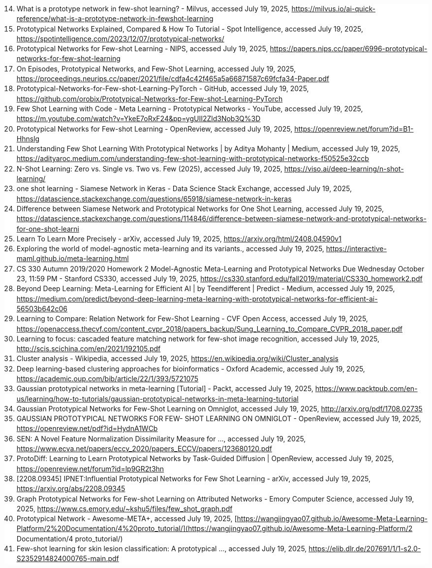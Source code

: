 14. What is a prototype network in few-shot learning? - Milvus, accessed July 19, 2025, https://milvus.io/ai-quick-reference/what-is-a-prototype-network-in-fewshot-learning
15. Prototypical Networks Explained, Compared & How To Tutorial - Spot Intelligence, accessed July 19, 2025, https://spotintelligence.com/2023/12/07/prototypical-networks/
16. Prototypical Networks for Few-shot Learning - NIPS, accessed July 19, 2025, https://papers.nips.cc/paper/6996-prototypical-networks-for-few-shot-learning
17. On Episodes, Prototypical Networks, and Few-Shot Learning, accessed July 19, 2025, https://proceedings.neurips.cc/paper/2021/file/cdfa4c42f465a5a66871587c69fcfa34-Paper.pdf
18. Prototypical-Networks-for-Few-shot-Learning-PyTorch - GitHub, accessed July 19, 2025, https://github.com/orobix/Prototypical-Networks-for-Few-shot-Learning-PyTorch
19. Few Shot Learning with Code - Meta Learning - Prototypical Networks - YouTube, accessed July 19, 2025, https://m.youtube.com/watch?v=YkeE7oRxF24&pp=ygUII2Zld3Nob3Q%3D
20. Prototypical Networks for Few-shot Learning - OpenReview, accessed July 19, 2025, https://openreview.net/forum?id=B1-Hhnslg
21. Understanding Few Shot Learning With Prototypical Networks | by Aditya Mohanty | Medium, accessed July 19, 2025, https://adityaroc.medium.com/understanding-few-shot-learning-with-prototypical-networks-f50525e32ccb
22. N-Shot Learning: Zero vs. Single vs. Two vs. Few (2025), accessed July 19, 2025, https://viso.ai/deep-learning/n-shot-learning/
23. one shot learning - Siamese Network in Keras - Data Science Stack Exchange, accessed July 19, 2025, https://datascience.stackexchange.com/questions/65918/siamese-network-in-keras
24. Difference between Siamese Network and Prototypical Networks for One Shot Learning, accessed July 19, 2025, https://datascience.stackexchange.com/questions/114846/difference-between-siamese-network-and-prototypical-networks-for-one-shot-learni
25. Learn To Learn More Precisely - arXiv, accessed July 19, 2025, https://arxiv.org/html/2408.04590v1
26. Exploring the world of model-agnostic meta-learning and its variants., accessed July 19, 2025, https://interactive-maml.github.io/meta-learning.html
27. CS 330 Autumn 2019/2020 Homework 2 Model-Agnostic Meta-Learning and Prototypical Networks Due Wednesday October 23, 11:59 PM - Stanford CS330, accessed July 19, 2025, https://cs330.stanford.edu/fall2019/material/CS330_homework2.pdf
28. Beyond Deep Learning: Meta-Learning for Efficient AI | by Teendifferent | Predict - Medium, accessed July 19, 2025, https://medium.com/predict/beyond-deep-learning-meta-learning-with-prototypical-networks-for-efficient-ai-56503b642c06
29. Learning to Compare: Relation Network for Few-Shot Learning - CVF Open Access, accessed July 19, 2025, https://openaccess.thecvf.com/content_cvpr_2018/papers_backup/Sung_Learning_to_Compare_CVPR_2018_paper.pdf
30. Learning to focus: cascaded feature matching network for few-shot image recognition, accessed July 19, 2025, http://scis.scichina.com/en/2021/192105.pdf
31. Cluster analysis - Wikipedia, accessed July 19, 2025, https://en.wikipedia.org/wiki/Cluster_analysis
32. Deep learning-based clustering approaches for bioinformatics - Oxford Academic, accessed July 19, 2025, https://academic.oup.com/bib/article/22/1/393/5721075
33. Gaussian prototypical networks in meta-learning [Tutorial] - Packt, accessed July 19, 2025, https://www.packtpub.com/en-us/learning/how-to-tutorials/gaussian-prototypical-networks-in-meta-learning-tutorial
34. Gaussian Prototypical Networks for Few-Shot Learning on Omniglot, accessed July 19, 2025, http://arxiv.org/pdf/1708.02735
35. GAUSSIAN PROTOTYPICAL NETWORKS FOR FEW- SHOT LEARNING ON OMNIGLOT - OpenReview, accessed July 19, 2025, https://openreview.net/pdf?id=HydnA1WCb
36. SEN: A Novel Feature Normalization Dissimilarity Measure for ..., accessed July 19, 2025, https://www.ecva.net/papers/eccv_2020/papers_ECCV/papers/123680120.pdf
37. ProtoDiff: Learning to Learn Prototypical Networks by Task-Guided Diffusion | OpenReview, accessed July 19, 2025, https://openreview.net/forum?id=lp9GR2t3hn
38. [2208.09345] IPNET:Influential Prototypical Networks for Few Shot Learning - arXiv, accessed July 19, 2025, https://arxiv.org/abs/2208.09345
39. Graph Prototypical Networks for Few-shot Learning on Attributed Networks - Emory Computer Science, accessed July 19, 2025, https://www.cs.emory.edu/~kshu5/files/few_shot_graph.pdf
40. Prototypical Network - Awesome-META+, accessed July 19, 2025, [https://wangjingyao07.github.io/Awesome-Meta-Learning-Platform/2%20Documentation/4%20proto_tutorial/](https://wangjingyao07.github.io/Awesome-Meta-Learning-Platform/2 Documentation/4 proto_tutorial/)
41. Few-shot learning for skin lesion classification: A prototypical ..., accessed July 19, 2025, https://elib.dlr.de/207691/1/1-s2.0-S2352914824000765-main.pdf
